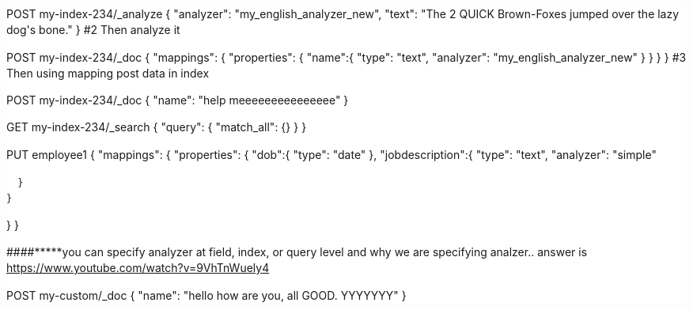
POST my-index-234/_analyze
{
  "analyzer": "my_english_analyzer_new",
  "text": "The 2 QUICK Brown-Foxes jumped over the lazy dog's bone."
}
#2 Then analyze it

POST my-index-234/_doc
{
 "mappings": {
    "properties": {
      "name":{
        "type": "text",
        "analyzer": "my_english_analyzer_new"
      }
    }
 }
}
#3 Then using mapping  post data in index

POST my-index-234/_doc
{
  "name": "help meeeeeeeeeeeeeee"
}

GET my-index-234/_search
{
  "query": {
    "match_all": {}
  }
}

PUT employee1
{
  "mappings": {
    "properties": {
      "dob":{
        "type": "date"
      },
      "jobdescription":{
        "type": "text",
        "analyzer": "simple"

      }
    }
  }
}


####*****you can specify analyzer at  field, index, or query level and why we are specifying analzer.. answer is https://www.youtube.com/watch?v=9VhTnWuely4

POST my-custom/_doc
{
  "name": "hello how are you, all GOOD. YYYYYYY"
}
